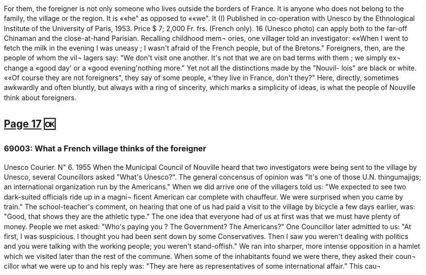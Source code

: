 For them, the foreigner is not only someone who
lives outside the borders of France. It is anyone
who does not belong to the family, the village or
the region. It is ««he" as opposed to ««we". It
(I) Published in co-operation with Unesco by the Ethnological Institute
of the University of Paris, 1953. Price $ 7; 2,000 Fr. frs. (French only).
16
(Unesco photo)
can apply both to the far-off Chinaman and the
close-at-hand Parisian. Recalling childhood mem¬
ories, one villager told an investigator: ««When I
went to fetch the milk in the evening I was uneasy ;
I wasn't afraid of the French people, but of the
Bretons."
Foreigners, then, are the people of whom the vil¬
lagers say: "We don't visit one another. It's not
that we are on bad terms with them ; we simply ex¬
change a «good day' or a «good evening'nothing
more."
Yet not all the distinctions made by the "Nouvil-
lois" are black or white. ««Of course they are not
foreigners", they say of some people, «'they live in
France, don't they?"
Here, directly, sometimes awkwardly and often
bluntly, but always with a ring of sincerity, which
marks a simplicity of ideas, is what the people of
Nouville think about foreigners.
## [Page 17](https://demo.humlab.umu.se/courier/069011engo.pdf#page=17) 🆗
### 69003: What a French village thinks of the foreigner
Unesco Courier. N" 6. 1955
When the Municipal Council of Nouville heard that two
investigators were being sent to the village by Unesco,
several Councillors asked "What's Unesco?". The
general concensus of opinion was "It's one of those U.N.
thingumajigs; an international organization run by the
Americans."
When we did arrive one of the villagers told us: "We
expected to see two dark-suited officials ride up in a magni¬
ficent American car complete with chauffeur. We were
surprised when you came by train." The school-teacher's
comment, on hearing that one of us had paid a visit to the
village by bicycle a few days earlier, was: "Good, that shows
they are the athletic type."
The one idea that everyone had of us at first was that we
must have plenty of money. People we met asked: "Who's
paying you ? The Government? The
Americans?" One Councillor later
admitted to us: "At first, I was
suspicious. I thought you had been
sent down by some Conservatives. Then
I saw you weren't dealing with politics
and you were talking with the working
people; you weren't stand-offish."
We ran into sharper, more intense
opposition in a hamlet which we visited
later than the rest of the commune.
When some of the inhabitants found
we were there, they asked their coun¬
cillor what we were up to and his reply
was: "They are here as representatives
of some international affair." This cau¬